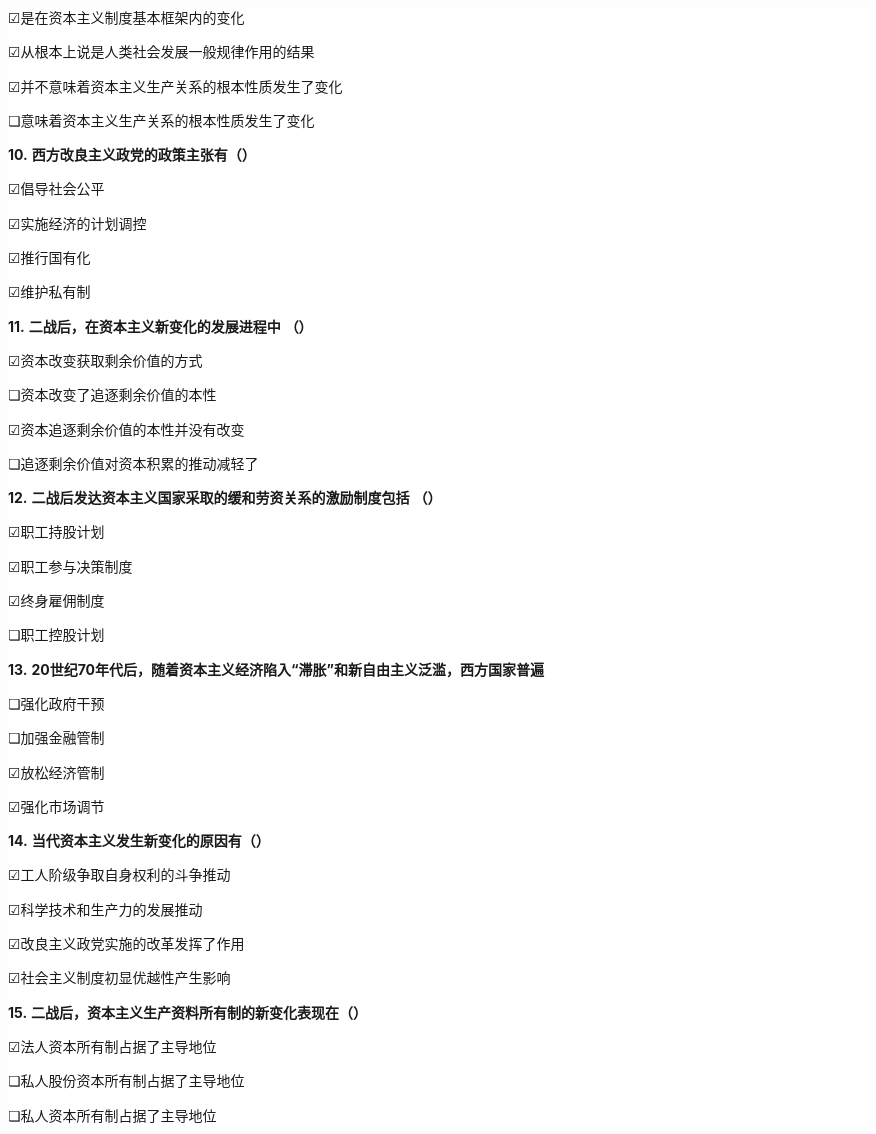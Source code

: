 ☑是在资本主义制度基本框架内的变化

☑从根本上说是人类社会发展一般规律作用的结果

☑并不意味着资本主义生产关系的根本性质发生了变化

❏意味着资本主义生产关系的根本性质发生了变化

**10.** **西方改良主义政党的政策主张有（）**

☑倡导社会公平

☑实施经济的计划调控

☑推行国有化

☑维护私有制

**11.** **二战后，在资本主义新变化的发展进程中** **（）**

☑资本改变获取剩余价值的方式

❏资本改变了追逐剩余价值的本性

☑资本追逐剩余价值的本性并没有改变

❏追逐剩余价值对资本积累的推动减轻了

**12.** **二战后发达资本主义国家采取的缓和劳资关系的激励制度包括** **（）**

☑职工持股计划

☑职工参与决策制度

☑终身雇佣制度

❏职工控股计划

**13.** **20世纪70年代后，随着资本主义经济陷入“滞胀”和新自由主义泛滥，西方国家普遍**

❏强化政府干预

❏加强金融管制

☑放松经济管制

☑强化市场调节

**14.** **当代资本主义发生新变化的原因有（）**

☑工人阶级争取自身权利的斗争推动

☑科学技术和生产力的发展推动

☑改良主义政党实施的改革发挥了作用

☑社会主义制度初显优越性产生影响

**15.** **二战后，资本主义生产资料所有制的新变化表现在（）**

☑法人资本所有制占据了主导地位

❏私人股份资本所有制占据了主导地位

❏私人资本所有制占据了主导地位
